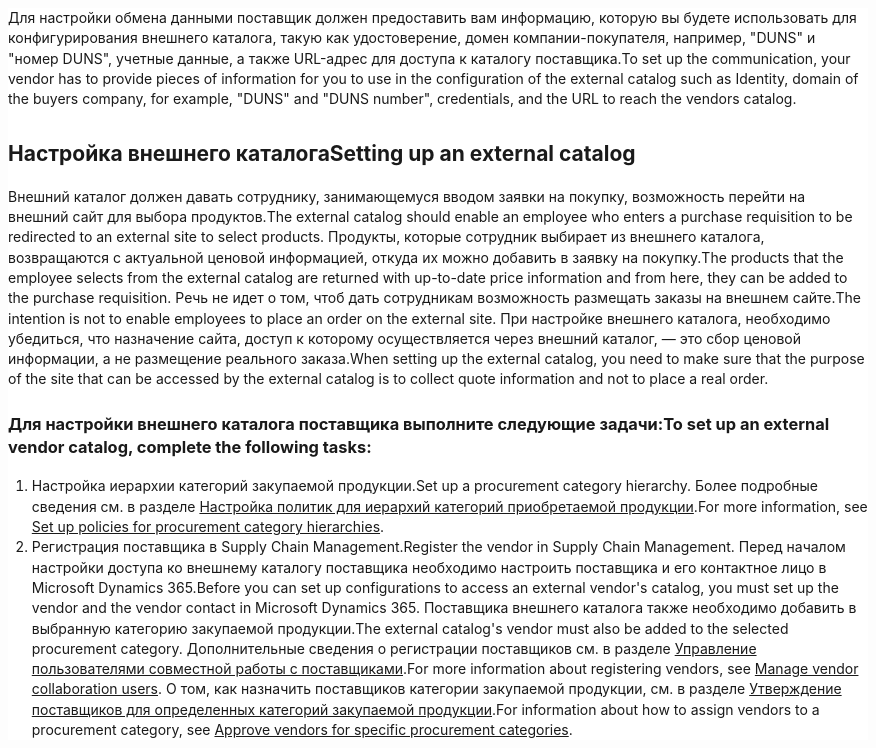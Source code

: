 <span data-ttu-id="5f6d2-108">Для настройки обмена данными поставщик должен предоставить вам информацию, которую вы будете использовать для конфигурирования внешнего каталога, такую как удостоверение, домен компании-покупателя, например, "DUNS" и "номер DUNS", учетные данные, а также URL-адрес для доступа к каталогу поставщика.</span><span class="sxs-lookup"><span data-stu-id="5f6d2-108">To set up the communication, your vendor has to provide pieces of information for you to use in the configuration of the external catalog such as Identity, domain of the buyers company, for example, "DUNS" and "DUNS number", credentials, and the URL to reach the vendors catalog.</span></span>

## <a name="setting-up-an-external-catalog"></a><span data-ttu-id="5f6d2-109">Настройка внешнего каталога</span><span class="sxs-lookup"><span data-stu-id="5f6d2-109">Setting up an external catalog</span></span>

<span data-ttu-id="5f6d2-110">Внешний каталог должен давать сотруднику, занимающемуся вводом заявки на покупку, возможность перейти на внешний сайт для выбора продуктов.</span><span class="sxs-lookup"><span data-stu-id="5f6d2-110">The external catalog should enable an employee who enters a purchase requisition to be redirected to an external site to select products.</span></span> <span data-ttu-id="5f6d2-111">Продукты, которые сотрудник выбирает из внешнего каталога, возвращаются с актуальной ценовой информацией, откуда их можно добавить в заявку на покупку.</span><span class="sxs-lookup"><span data-stu-id="5f6d2-111">The products that the employee selects from the external catalog are returned with up-to-date price information and from here, they can be added to the purchase requisition.</span></span> <span data-ttu-id="5f6d2-112">Речь не идет о том, чтоб дать сотрудникам возможность размещать заказы на внешнем сайте.</span><span class="sxs-lookup"><span data-stu-id="5f6d2-112">The intention is not to enable employees to place an order on the external site.</span></span> <span data-ttu-id="5f6d2-113">При настройке внешнего каталога, необходимо убедиться, что назначение сайта, доступ к которому осуществляется через внешний каталог, — это сбор ценовой информации, а не размещение реального заказа.</span><span class="sxs-lookup"><span data-stu-id="5f6d2-113">When setting up the external catalog, you need to make sure that the purpose of the site that can be accessed by the external catalog is to collect quote information and not to place a real order.</span></span>

### <a name="to-set-up-an-external-vendor-catalog-complete-the-following-tasks"></a><span data-ttu-id="5f6d2-114">Для настройки внешнего каталога поставщика выполните следующие задачи:</span><span class="sxs-lookup"><span data-stu-id="5f6d2-114">To set up an external vendor catalog, complete the following tasks:</span></span>

1. <span data-ttu-id="5f6d2-115">Настройка иерархии категорий закупаемой продукции.</span><span class="sxs-lookup"><span data-stu-id="5f6d2-115">Set up a procurement category hierarchy.</span></span> <span data-ttu-id="5f6d2-116">Более подробные сведения см. в разделе [Настройка политик для иерархий категорий приобретаемой продукции](tasks/set-up-policies-procurement-category-hierarchies.md).</span><span class="sxs-lookup"><span data-stu-id="5f6d2-116">For more information, see [Set up policies for procurement category hierarchies](tasks/set-up-policies-procurement-category-hierarchies.md).</span></span>
2. <span data-ttu-id="5f6d2-117">Регистрация поставщика в Supply Chain Management.</span><span class="sxs-lookup"><span data-stu-id="5f6d2-117">Register the vendor in Supply Chain Management.</span></span> <span data-ttu-id="5f6d2-118">Перед началом настройки доступа ко внешнему каталогу поставщика необходимо настроить поставщика и его контактное лицо в Microsoft Dynamics 365.</span><span class="sxs-lookup"><span data-stu-id="5f6d2-118">Before you can set up configurations to access an external vendor's catalog, you must set up the vendor and the vendor contact in Microsoft Dynamics 365.</span></span> <span data-ttu-id="5f6d2-119">Поставщика внешнего каталога также необходимо добавить в выбранную категорию закупаемой продукции.</span><span class="sxs-lookup"><span data-stu-id="5f6d2-119">The external catalog's vendor must also be added to the selected procurement category.</span></span> <span data-ttu-id="5f6d2-120">Дополнительные сведения о регистрации поставщиков см. в разделе [Управление пользователями совместной работы с поставщиками](manage-vendor-collaboration-users.md).</span><span class="sxs-lookup"><span data-stu-id="5f6d2-120">For more information about registering vendors, see [Manage vendor collaboration users](manage-vendor-collaboration-users.md).</span></span> <span data-ttu-id="5f6d2-121">О том, как назначить поставщиков категории закупаемой продукции, см. в разделе [Утверждение поставщиков для определенных категорий закупаемой продукции](tasks/approve-vendors-specific-procurement-categories.md).</span><span class="sxs-lookup"><span data-stu-id="5f6d2-121">For information about how to assign vendors to a procurement category, see [Approve vendors for specific procurement categories](tasks/approve-vendors-specific-procurement-categories.md).</span></span>